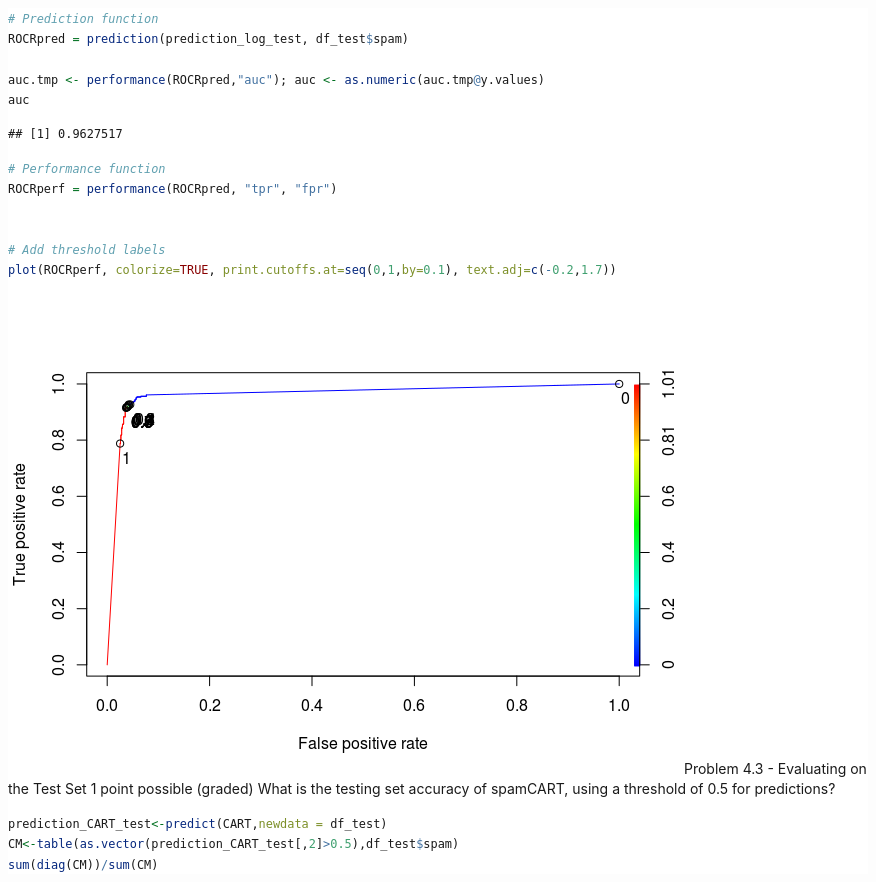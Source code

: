 ```r
# Prediction function
ROCRpred = prediction(prediction_log_test, df_test$spam)

auc.tmp <- performance(ROCRpred,"auc"); auc <- as.numeric(auc.tmp@y.values)
auc
```

```
## [1] 0.9627517
```

```r
# Performance function
ROCRperf = performance(ROCRpred, "tpr", "fpr")


# Add threshold labels 
plot(ROCRperf, colorize=TRUE, print.cutoffs.at=seq(0,1,by=0.1), text.adj=c(-0.2,1.7))
```

![](Separating_Spam_from_Ham__Part_1__files/figure-html/unnamed-chunk-26-1.png)
Problem 4.3 - Evaluating on the Test Set
1 point possible (graded)
What is the testing set accuracy of spamCART, using a threshold of 0.5 for predictions?


```r
prediction_CART_test<-predict(CART,newdata = df_test)
CM<-table(as.vector(prediction_CART_test[,2]>0.5),df_test$spam)
sum(diag(CM))/sum(CM)
```
